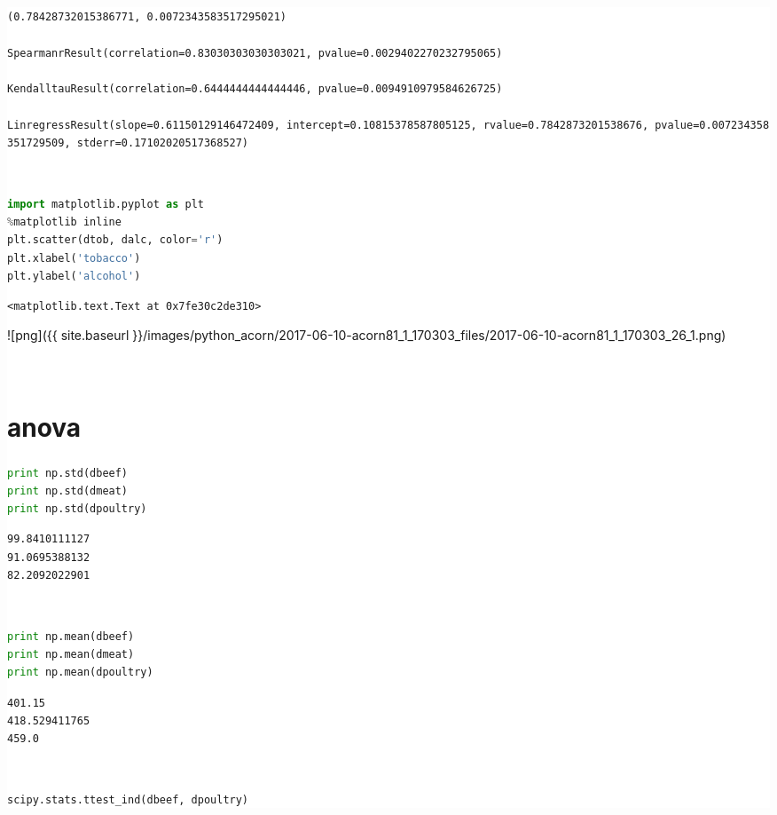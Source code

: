     (0.78428732015386771, 0.0072343583517295021)

    SpearmanrResult(correlation=0.83030303030303021, pvalue=0.0029402270232795065)

    KendalltauResult(correlation=0.6444444444444446, pvalue=0.0094910979584626725)

    LinregressResult(slope=0.61150129146472409, intercept=0.10815378587805125, rvalue=0.7842873201538676, pvalue=0.007234358351729509, stderr=0.17102020517368527)


<br>

```python
import matplotlib.pyplot as plt
%matplotlib inline
plt.scatter(dtob, dalc, color='r')
plt.xlabel('tobacco')
plt.ylabel('alcohol')
```




    <matplotlib.text.Text at 0x7fe30c2de310>




![png]({{ site.baseurl }}/images/python_acorn/2017-06-10-acorn81_1_170303_files/2017-06-10-acorn81_1_170303_26_1.png)

<br>

# anova


```python
print np.std(dbeef)
print np.std(dmeat)
print np.std(dpoultry)
```

    99.8410111127
    91.0695388132
    82.2092022901

<br>

```python
print np.mean(dbeef)
print np.mean(dmeat)
print np.mean(dpoultry)
```

    401.15
    418.529411765
    459.0

<br>

```python
scipy.stats.ttest_ind(dbeef, dpoultry)
```
